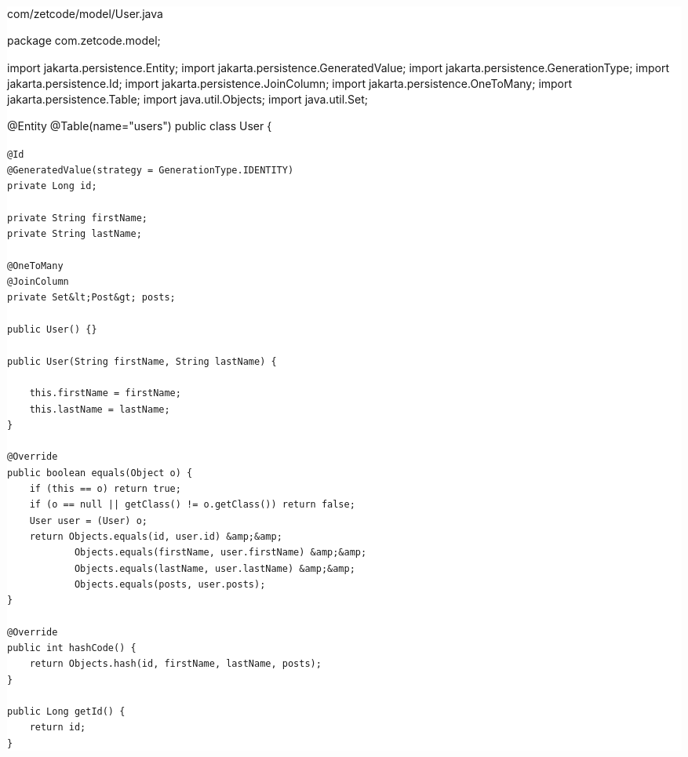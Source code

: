 com/zetcode/model/User.java
  

package com.zetcode.model;

import jakarta.persistence.Entity;
import jakarta.persistence.GeneratedValue;
import jakarta.persistence.GenerationType;
import jakarta.persistence.Id;
import jakarta.persistence.JoinColumn;
import jakarta.persistence.OneToMany;
import jakarta.persistence.Table;
import java.util.Objects;
import java.util.Set;

@Entity
@Table(name="users")
public class User {

    @Id
    @GeneratedValue(strategy = GenerationType.IDENTITY)
    private Long id;

    private String firstName;
    private String lastName;

    @OneToMany
    @JoinColumn
    private Set&lt;Post&gt; posts;

    public User() {}

    public User(String firstName, String lastName) {

        this.firstName = firstName;
        this.lastName = lastName;
    }

    @Override
    public boolean equals(Object o) {
        if (this == o) return true;
        if (o == null || getClass() != o.getClass()) return false;
        User user = (User) o;
        return Objects.equals(id, user.id) &amp;&amp;
                Objects.equals(firstName, user.firstName) &amp;&amp;
                Objects.equals(lastName, user.lastName) &amp;&amp;
                Objects.equals(posts, user.posts);
    }

    @Override
    public int hashCode() {
        return Objects.hash(id, firstName, lastName, posts);
    }

    public Long getId() {
        return id;
    }
